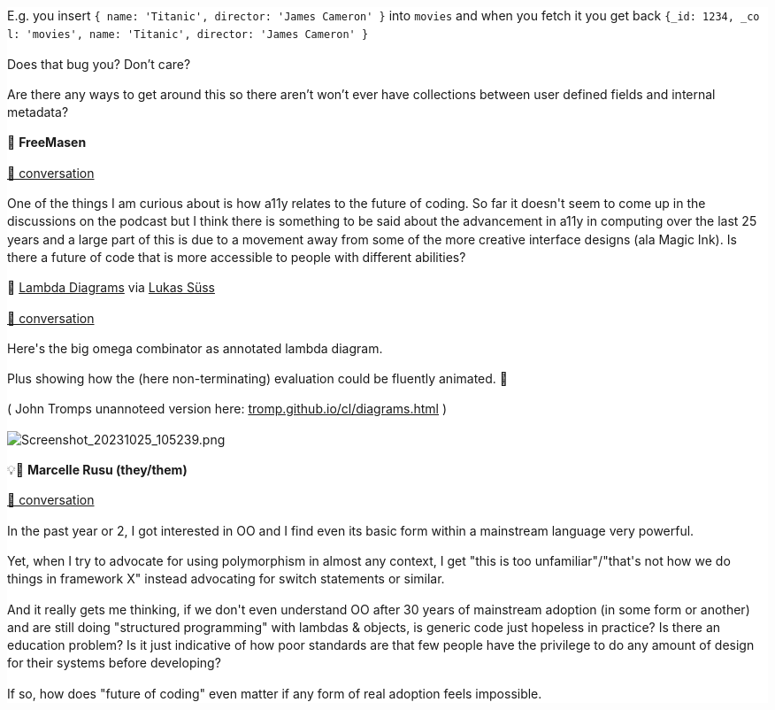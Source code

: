 E.g. you insert  `{ name: 'Titanic', director: 'James Cameron' }`  into  `movies`  and when you fetch it you get back  `{_id: 1234, _col: 'movies', name: 'Titanic', director: 'James Cameron' }` 

Does that bug you? Don’t care?



Are there any ways to get around this so there aren’t won’t ever have collections between user defined fields and internal metadata?

💬 **FreeMasen**

[🧵 conversation](https://history.futureofcoding.org/history/weekly/2023/10/W5/thinking-together.html#2023-10-25T00:48:09.284Z)

One of the things I am curious about is how a11y relates to the future of coding. So far it doesn't seem to come up in the discussions on the podcast but I think there is something to be said about the advancement in a11y in computing over the last 25 years and a large part of this is due to a movement away from some of the more creative interface designs (ala Magic Ink). Is there a future of code that is more accessible to people with different abilities?

🧮 [Lambda Diagrams](https://tromp.github.io/cl/diagrams.html) via [Lukas Süss](https://twitter.com/mechadense)

[🧵 conversation](https://history.futureofcoding.org/history/weekly/2023/10/W5/thinking-together.html#2023-10-25T09:06:24.573Z)

Here's the big omega combinator as annotated lambda diagram.

Plus showing how the (here non-terminating) evaluation could be fluently animated. 🤤

( John Tromps unannoteed version here: [tromp.github.io/cl/diagrams.html](https://tromp.github.io/cl/diagrams.html) )

![Screenshot_20231025_105239.png](http://history.futureofcoding.org/history/msg_files/F06/F062H8XPRK8.png)

💡💬 **Marcelle Rusu (they/them)**

[🧵 conversation](https://history.futureofcoding.org/history/weekly/2023/10/W5/thinking-together.html#2023-10-25T15:02:42.762Z)

In the past year or 2, I got interested in OO and I find even its basic form within a mainstream language very powerful.



Yet, when I try to advocate for using polymorphism in almost any context, I get "this is too unfamiliar"/"that's not how we do things in framework X" instead advocating for switch statements or similar.



And it really gets me thinking, if we don't even understand OO after 30 years of mainstream adoption (in some form or another) and are still doing "structured programming" with lambdas & objects, is generic code just hopeless in practice? Is there an education problem? Is it just indicative of how poor standards are that few people have the privilege to do any amount of design for their systems before developing?



If so, how does "future of coding" even matter if any form of real adoption feels impossible.
